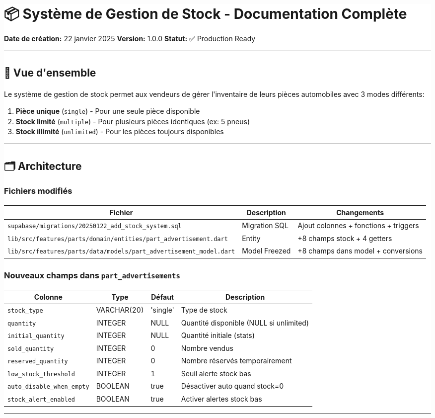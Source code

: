 # 📦 Système de Gestion de Stock - Documentation Complète

**Date de création:** 22 janvier 2025
**Version:** 1.0.0
**Statut:** ✅ Production Ready

---

## 🎯 Vue d'ensemble

Le système de gestion de stock permet aux vendeurs de gérer l'inventaire de leurs pièces automobiles avec 3 modes différents:

1. **Pièce unique** (`single`) - Pour une seule pièce disponible
2. **Stock limité** (`multiple`) - Pour plusieurs pièces identiques (ex: 5 pneus)
3. **Stock illimité** (`unlimited`) - Pour les pièces toujours disponibles

---

## 🗂️ Architecture

### Fichiers modifiés

| Fichier | Description | Changements |
|---------|-------------|-------------|
| `supabase/migrations/20250122_add_stock_system.sql` | Migration SQL | Ajout colonnes + fonctions + triggers |
| `lib/src/features/parts/domain/entities/part_advertisement.dart` | Entity | +8 champs stock + 4 getters |
| `lib/src/features/parts/data/models/part_advertisement_model.dart` | Model Freezed | +8 champs dans model + conversions |

### Nouveaux champs dans `part_advertisements`

| Colonne | Type | Défaut | Description |
|---------|------|--------|-------------|
| `stock_type` | VARCHAR(20) | 'single' | Type de stock |
| `quantity` | INTEGER | NULL | Quantité disponible (NULL si unlimited) |
| `initial_quantity` | INTEGER | NULL | Quantité initiale (stats) |
| `sold_quantity` | INTEGER | 0 | Nombre vendus |
| `reserved_quantity` | INTEGER | 0 | Nombre réservés temporairement |
| `low_stock_threshold` | INTEGER | 1 | Seuil alerte stock bas |
| `auto_disable_when_empty` | BOOLEAN | true | Désactiver auto quand stock=0 |
| `stock_alert_enabled` | BOOLEAN | true | Activer alertes stock bas |

---
